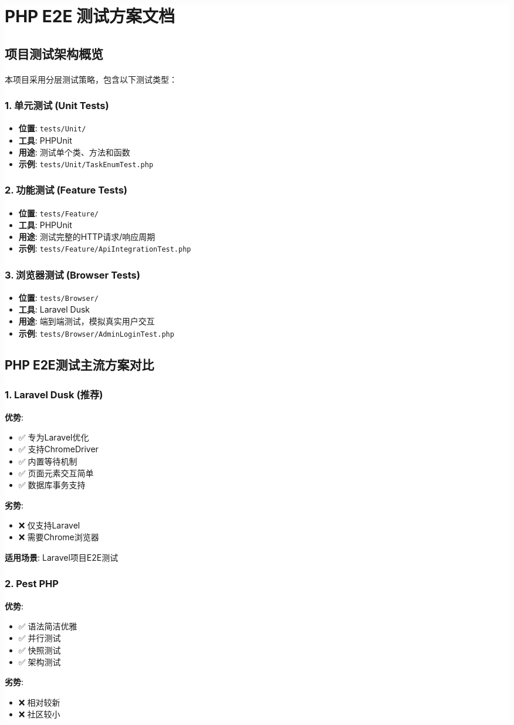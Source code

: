 # PHP E2E 测试方案文档

## 项目测试架构概览

本项目采用分层测试策略，包含以下测试类型：

### 1. 单元测试 (Unit Tests)
- **位置**: `tests/Unit/`
- **工具**: PHPUnit
- **用途**: 测试单个类、方法和函数
- **示例**: `tests/Unit/TaskEnumTest.php`

### 2. 功能测试 (Feature Tests)
- **位置**: `tests/Feature/`
- **工具**: PHPUnit
- **用途**: 测试完整的HTTP请求/响应周期
- **示例**: `tests/Feature/ApiIntegrationTest.php`

### 3. 浏览器测试 (Browser Tests)
- **位置**: `tests/Browser/`
- **工具**: Laravel Dusk
- **用途**: 端到端测试，模拟真实用户交互
- **示例**: `tests/Browser/AdminLoginTest.php`

## PHP E2E测试主流方案对比

### 1. Laravel Dusk (推荐)
**优势**:
- ✅ 专为Laravel优化
- ✅ 支持ChromeDriver
- ✅ 内置等待机制
- ✅ 页面元素交互简单
- ✅ 数据库事务支持

**劣势**:
- ❌ 仅支持Laravel
- ❌ 需要Chrome浏览器

**适用场景**: Laravel项目E2E测试

### 2. Pest PHP
**优势**:
- ✅ 语法简洁优雅
- ✅ 并行测试
- ✅ 快照测试
- ✅ 架构测试

**劣势**:
- ❌ 相对较新
- ❌ 社区较小
